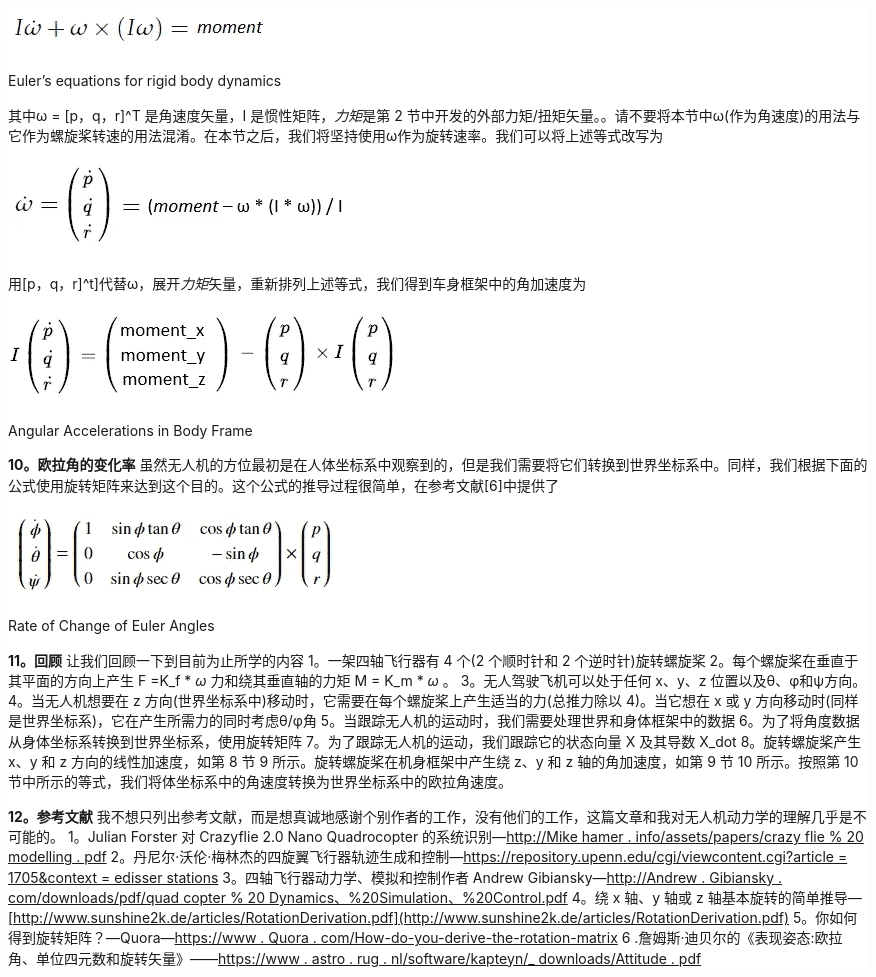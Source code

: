 ![](img/85a4e6fd86343dc2cf04a88cd8b01413.png)

Euler’s equations for rigid body dynamics

其中ω = [p，q，r]^T 是角速度矢量，I 是惯性矩阵，*力矩*是第 2 节中开发的外部力矩/扭矩矢量。。请不要将本节中ω(作为角速度)的用法与它作为螺旋桨转速的用法混淆。在本节之后，我们将坚持使用ω作为旋转速率。我们可以将上述等式改写为

![](img/f6eddc5cc86a48a9300b99be8f94f30b.png)

用[p，q，r]^t]代替ω，展开*力矩*矢量，重新排列上述等式，我们得到车身框架中的角加速度为

![](img/9763ab20923ad698ca2d60c6778cee06.png)

Angular Accelerations in Body Frame

**10。欧拉角的变化率** 虽然无人机的方位最初是在人体坐标系中观察到的，但是我们需要将它们转换到世界坐标系中。同样，我们根据下面的公式使用旋转矩阵来达到这个目的。这个公式的推导过程很简单，在参考文献[6]中提供了

![](img/d38c9aeddb034bcf42a0935f9725dd74.png)

Rate of Change of Euler Angles

**11。回顾** 让我们回顾一下到目前为止所学的内容
1。一架四轴飞行器有 4 个(2 个顺时针和 2 个逆时针)旋转螺旋桨
2。每个螺旋桨在垂直于其平面的方向上产生 F =K_f * *ω* 力和绕其垂直轴的力矩 M = K_m * *ω* 。
3。无人驾驶飞机可以处于任何 x、y、z 位置以及θ、φ和ψ方向。
4。当无人机想要在 z 方向(世界坐标系中)移动时，它需要在每个螺旋桨上产生适当的力(总推力除以 4)。当它想在 x 或 y 方向移动时(同样是世界坐标系)，它在产生所需力的同时考虑θ/φ角
5。当跟踪无人机的运动时，我们需要处理世界和身体框架中的数据
6。为了将角度数据从身体坐标系转换到世界坐标系，使用旋转矩阵
7。为了跟踪无人机的运动，我们跟踪它的状态向量 X 及其导数 X_dot
8。旋转螺旋桨产生 x、y 和 z 方向的线性加速度，如第 8 节
9 所示。旋转螺旋桨在机身框架中产生绕 z、y 和 z 轴的角加速度，如第 9 节
10 所示。按照第 10 节中所示的等式，我们将体坐标系中的角速度转换为世界坐标系中的欧拉角速度。

**12。参考文献** 我不想只列出参考文献，而是想真诚地感谢个别作者的工作，没有他们的工作，这篇文章和我对无人机动力学的理解几乎是不可能的。
1。Julian Forster 对 Crazyflie 2.0 Nano Quadrocopter 的系统识别—[http://Mike hamer . info/assets/papers/crazy flie % 20 modelling . pdf](http://mikehamer.info/assets/papers/Crazyflie%20Modelling.pdf)
2。丹尼尔·沃伦·梅林杰的四旋翼飞行器轨迹生成和控制—[https://repository.upenn.edu/cgi/viewcontent.cgi?article = 1705&context = edisser stations](https://repository.upenn.edu/cgi/viewcontent.cgi?article=1705&context=edissertations)
3。四轴飞行器动力学、模拟和控制作者 Andrew Gibiansky—[http://Andrew . Gibiansky . com/downloads/pdf/quad copter % 20 Dynamics、%20Simulation、%20Control.pdf](http://andrew.gibiansky.com/downloads/pdf/Quadcopter%20Dynamics,%20Simulation,%20and%20Control.pdf)
4。绕 x 轴、y 轴或 z 轴基本旋转的简单推导—[http://www.sunshine2k.de/articles/RotationDerivation.pdf](http://www.sunshine2k.de/articles/RotationDerivation.pdf)
5。你如何得到旋转矩阵？—Quora—[https://www . Quora . com/How-do-you-derive-the-rotation-matrix](https://www.quora.com/How-do-you-derive-the-rotation-matrices)
6 .詹姆斯·迪贝尔的《表现姿态:欧拉角、单位四元数和旋转矢量》——[https://www . astro . rug . nl/software/kapteyn/_ downloads/Attitude . pdf](https://www.astro.rug.nl/software/kapteyn/_downloads/attitude.pdf)
